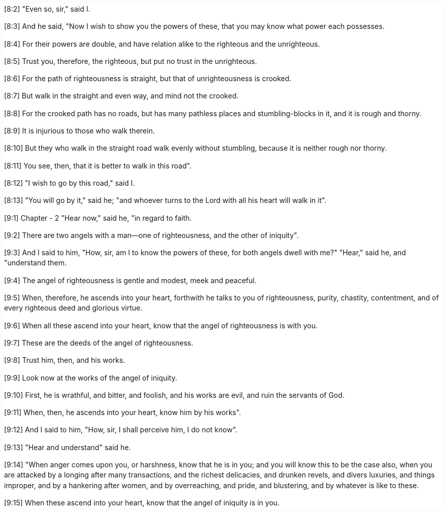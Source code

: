[8:2] "Even so, sir," said I.

[8:3] And he said, "Now I wish to show you the powers of these, that you may know what power each possesses.

[8:4] For their powers are double, and have relation alike to the righteous and the unrighteous.

[8:5] Trust you, therefore, the righteous, but put no trust in the unrighteous.

[8:6] For the path of righteousness is straight, but that of unrighteousness is crooked.

[8:7] But walk in the straight and even way, and mind not the crooked.

[8:8] For the crooked path has no roads, but has many pathless places and stumbling-blocks in it, and it is rough and thorny.

[8:9] It is injurious to those who walk therein.

[8:10] But they who walk in the straight road walk evenly without stumbling, because it is neither rough nor thorny.

[8:11] You see, then, that it is better to walk in this road".

[8:12] "I wish to go by this road," said I.

[8:13] "You will go by it," said he; "and whoever turns to the Lord with all his heart will walk in it".

[9:1] Chapter - 2  "Hear now," said he, "in regard to faith.

[9:2] There are two angels with a man—one of righteousness, and the other of iniquity".

[9:3] And I said to him, "How, sir, am I to know the powers of these, for both angels dwell with me?" "Hear," said he, and "understand them.

[9:4] The angel of righteousness is gentle and modest, meek and peaceful.

[9:5] When, therefore, he ascends into your heart, forthwith he talks to you of righteousness, purity, chastity, contentment, and of every righteous deed and glorious virtue.

[9:6] When all these ascend into your heart, know that the angel of righteousness is with you.

[9:7] These are the deeds of the angel of righteousness.

[9:8] Trust him, then, and his works.

[9:9] Look now at the works of the angel of iniquity.

[9:10] First, he is wrathful, and bitter, and foolish, and his works are evil, and ruin the servants of God.

[9:11] When, then, he ascends into your heart, know him by his works".

[9:12] And I said to him, "How, sir, I shall perceive him, I do not know".

[9:13] "Hear and understand" said he.

[9:14] "When anger comes upon you, or harshness, know that he is in you; and you will know this to be the case also, when you are attacked by a longing after many transactions, and the richest delicacies, and drunken revels, and divers luxuries, and things improper, and by a hankering after women, and by overreaching, and pride, and blustering, and by whatever is like to these.

[9:15] When these ascend into your heart, know that the angel of iniquity is in you.
